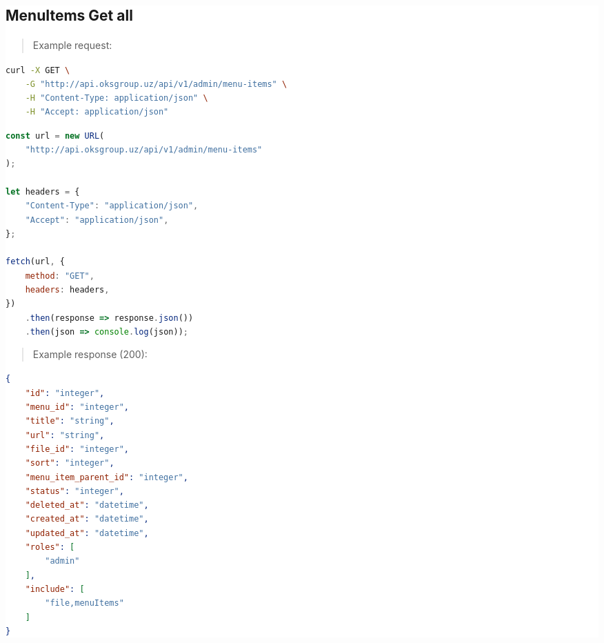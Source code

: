 

## MenuItems Get all

> Example request:

```bash
curl -X GET \
    -G "http://api.oksgroup.uz/api/v1/admin/menu-items" \
    -H "Content-Type: application/json" \
    -H "Accept: application/json"
```

```javascript
const url = new URL(
    "http://api.oksgroup.uz/api/v1/admin/menu-items"
);

let headers = {
    "Content-Type": "application/json",
    "Accept": "application/json",
};

fetch(url, {
    method: "GET",
    headers: headers,
})
    .then(response => response.json())
    .then(json => console.log(json));
```


> Example response (200):

```json
{
    "id": "integer",
    "menu_id": "integer",
    "title": "string",
    "url": "string",
    "file_id": "integer",
    "sort": "integer",
    "menu_item_parent_id": "integer",
    "status": "integer",
    "deleted_at": "datetime",
    "created_at": "datetime",
    "updated_at": "datetime",
    "roles": [
        "admin"
    ],
    "include": [
        "file,menuItems"
    ]
}
```

